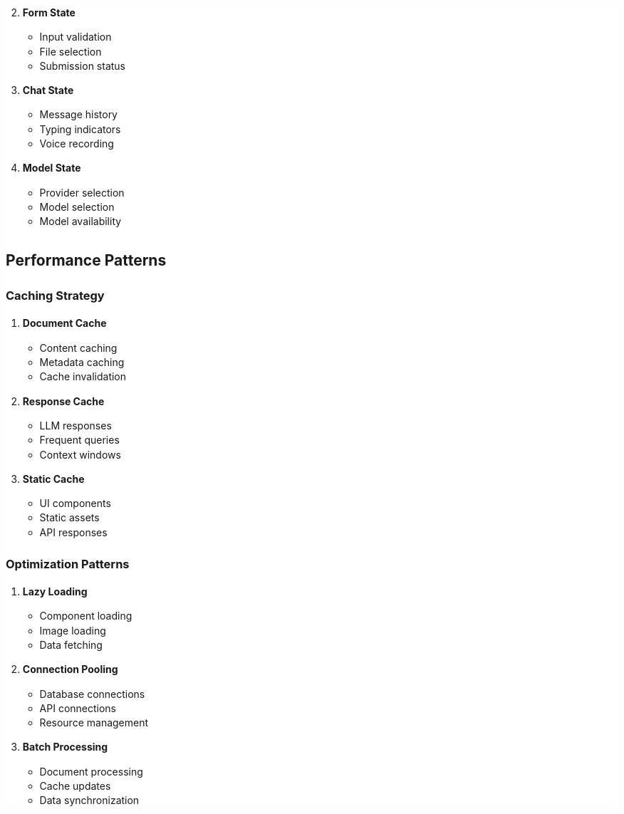 2. **Form State**

   - Input validation
   - File selection
   - Submission status

3. **Chat State**

   - Message history
   - Typing indicators
   - Voice recording

4. **Model State**
   - Provider selection
   - Model selection
   - Model availability

## Performance Patterns

### Caching Strategy

1. **Document Cache**

   - Content caching
   - Metadata caching
   - Cache invalidation

2. **Response Cache**

   - LLM responses
   - Frequent queries
   - Context windows

3. **Static Cache**
   - UI components
   - Static assets
   - API responses

### Optimization Patterns

1. **Lazy Loading**

   - Component loading
   - Image loading
   - Data fetching

2. **Connection Pooling**

   - Database connections
   - API connections
   - Resource management

3. **Batch Processing**
   - Document processing
   - Cache updates
   - Data synchronization
